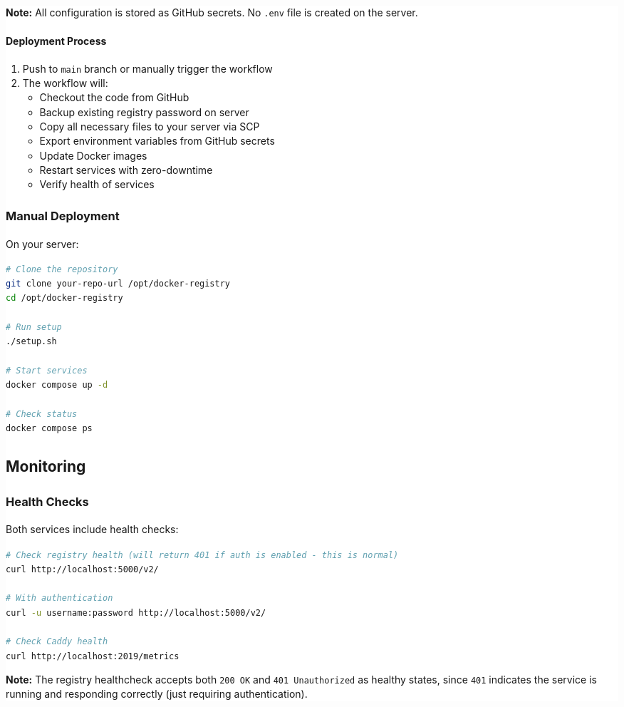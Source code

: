 **Note:** All configuration is stored as GitHub secrets. No `.env` file is created on the server.

#### Deployment Process

1. Push to `main` branch or manually trigger the workflow
2. The workflow will:
   - Checkout the code from GitHub
   - Backup existing registry password on server
   - Copy all necessary files to your server via SCP
   - Export environment variables from GitHub secrets
   - Update Docker images
   - Restart services with zero-downtime
   - Verify health of services

### Manual Deployment

On your server:

```bash
# Clone the repository
git clone your-repo-url /opt/docker-registry
cd /opt/docker-registry

# Run setup
./setup.sh

# Start services
docker compose up -d

# Check status
docker compose ps
```

## Monitoring

### Health Checks

Both services include health checks:

```bash
# Check registry health (will return 401 if auth is enabled - this is normal)
curl http://localhost:5000/v2/

# With authentication
curl -u username:password http://localhost:5000/v2/

# Check Caddy health
curl http://localhost:2019/metrics
```

**Note:** The registry healthcheck accepts both `200 OK` and `401 Unauthorized` as healthy states, since `401` indicates the service is running and responding correctly (just requiring authentication).
